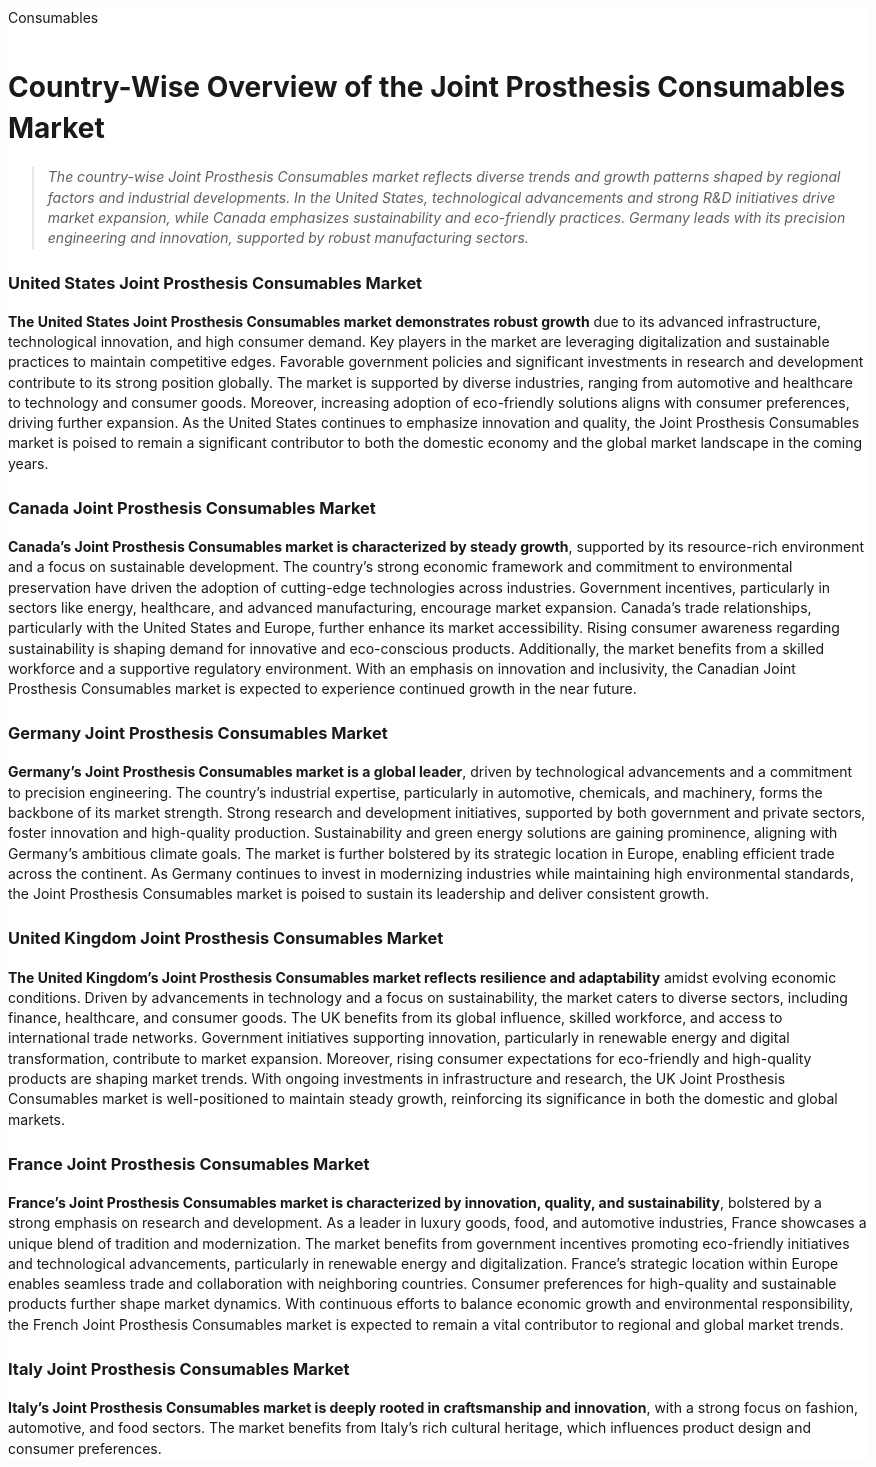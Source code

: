 Consumables</li></ul><h1><span class="">Country-Wise Overview of the Joint Prosthesis Consumables Market<br /></span></h1><blockquote><p><em><span class="">The country-wise Joint Prosthesis Consumables market reflects diverse trends and growth patterns shaped by regional factors and industrial developments. In the United States, technological advancements and strong R&amp;D initiatives drive market expansion, while Canada emphasizes sustainability and eco-friendly practices. Germany leads with its precision engineering and innovation, supported by robust manufacturing sectors.</span></em></p></blockquote><h3><strong>United States Joint Prosthesis Consumables Market</strong></h3><p><strong>The United States Joint Prosthesis Consumables market demonstrates robust growth</strong> due to its advanced infrastructure, technological innovation, and high consumer demand. Key players in the market are leveraging digitalization and sustainable practices to maintain competitive edges. Favorable government policies and significant investments in research and development contribute to its strong position globally. The market is supported by diverse industries, ranging from automotive and healthcare to technology and consumer goods. Moreover, increasing adoption of eco-friendly solutions aligns with consumer preferences, driving further expansion. As the United States continues to emphasize innovation and quality, the Joint Prosthesis Consumables market is poised to remain a significant contributor to both the domestic economy and the global market landscape in the coming years.</p><h3><strong>Canada Joint Prosthesis Consumables Market</strong></h3><p><strong>Canada&rsquo;s Joint Prosthesis Consumables market is characterized by steady growth</strong>, supported by its resource-rich environment and a focus on sustainable development. The country&rsquo;s strong economic framework and commitment to environmental preservation have driven the adoption of cutting-edge technologies across industries. Government incentives, particularly in sectors like energy, healthcare, and advanced manufacturing, encourage market expansion. Canada&rsquo;s trade relationships, particularly with the United States and Europe, further enhance its market accessibility. Rising consumer awareness regarding sustainability is shaping demand for innovative and eco-conscious products. Additionally, the market benefits from a skilled workforce and a supportive regulatory environment. With an emphasis on innovation and inclusivity, the Canadian Joint Prosthesis Consumables market is expected to experience continued growth in the near future.</p><h3><strong>Germany Joint Prosthesis Consumables Market</strong></h3><p><strong>Germany&rsquo;s Joint Prosthesis Consumables market is a global leader</strong>, driven by technological advancements and a commitment to precision engineering. The country&rsquo;s industrial expertise, particularly in automotive, chemicals, and machinery, forms the backbone of its market strength. Strong research and development initiatives, supported by both government and private sectors, foster innovation and high-quality production. Sustainability and green energy solutions are gaining prominence, aligning with Germany&rsquo;s ambitious climate goals. The market is further bolstered by its strategic location in Europe, enabling efficient trade across the continent. As Germany continues to invest in modernizing industries while maintaining high environmental standards, the Joint Prosthesis Consumables market is poised to sustain its leadership and deliver consistent growth.</p><h3><strong>United Kingdom Joint Prosthesis Consumables Market</strong></h3><p><strong>The United Kingdom&rsquo;s Joint Prosthesis Consumables market reflects resilience and adaptability</strong> amidst evolving economic conditions. Driven by advancements in technology and a focus on sustainability, the market caters to diverse sectors, including finance, healthcare, and consumer goods. The UK benefits from its global influence, skilled workforce, and access to international trade networks. Government initiatives supporting innovation, particularly in renewable energy and digital transformation, contribute to market expansion. Moreover, rising consumer expectations for eco-friendly and high-quality products are shaping market trends. With ongoing investments in infrastructure and research, the UK Joint Prosthesis Consumables market is well-positioned to maintain steady growth, reinforcing its significance in both the domestic and global markets.</p><h3><strong>France Joint Prosthesis Consumables Market</strong></h3><p><strong>France&rsquo;s Joint Prosthesis Consumables market is characterized by innovation, quality, and sustainability</strong>, bolstered by a strong emphasis on research and development. As a leader in luxury goods, food, and automotive industries, France showcases a unique blend of tradition and modernization. The market benefits from government incentives promoting eco-friendly initiatives and technological advancements, particularly in renewable energy and digitalization. France&rsquo;s strategic location within Europe enables seamless trade and collaboration with neighboring countries. Consumer preferences for high-quality and sustainable products further shape market dynamics. With continuous efforts to balance economic growth and environmental responsibility, the French Joint Prosthesis Consumables market is expected to remain a vital contributor to regional and global market trends.</p><h3><strong>Italy Joint Prosthesis Consumables Market</strong></h3><p><strong>Italy&rsquo;s Joint Prosthesis Consumables market is deeply rooted in craftsmanship and innovation</strong>, with a strong focus on fashion, automotive, and food sectors. The market benefits from Italy&rsquo;s rich cultural heritage, which influences product design and consumer preferences.